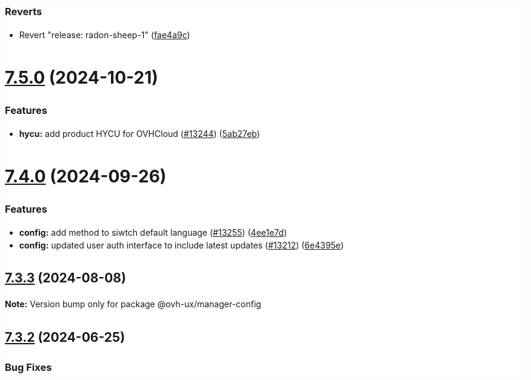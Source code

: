 
### Reverts

* Revert "release: radon-sheep-1" ([fae4a9c](https://github.com/ovh/manager/commit/fae4a9cb14816715b060fe0ebe42d45056c9714d))





# [7.5.0](https://github.com/ovh/manager/compare/@ovh-ux/manager-config@7.4.0...@ovh-ux/manager-config@7.5.0) (2024-10-21)


### Features

* **hycu:** add product HYCU for OVHCloud ([#13244](https://github.com/ovh/manager/issues/13244)) ([5ab27eb](https://github.com/ovh/manager/commit/5ab27eb9dbb9ba886dbb61e6dd4a1670c138100c))





# [7.4.0](https://github.com/ovh/manager/compare/@ovh-ux/manager-config@7.3.3...@ovh-ux/manager-config@7.4.0) (2024-09-26)


### Features

* **config:** add method to siwtch default language ([#13255](https://github.com/ovh/manager/issues/13255)) ([4ee1e7d](https://github.com/ovh/manager/commit/4ee1e7da113056953051b07fb11f8565125a6557))
* **config:** updated user auth interface to include latest updates ([#13212](https://github.com/ovh/manager/issues/13212)) ([6e4395e](https://github.com/ovh/manager/commit/6e4395e6426cfc8855cc9cbdcaae22f000cc6f9e))





## [7.3.3](https://github.com/ovh/manager/compare/@ovh-ux/manager-config@7.3.2...@ovh-ux/manager-config@7.3.3) (2024-08-08)

**Note:** Version bump only for package @ovh-ux/manager-config





## [7.3.2](https://github.com/ovh/manager/compare/@ovh-ux/manager-config@7.3.1...@ovh-ux/manager-config@7.3.2) (2024-06-25)


### Bug Fixes

